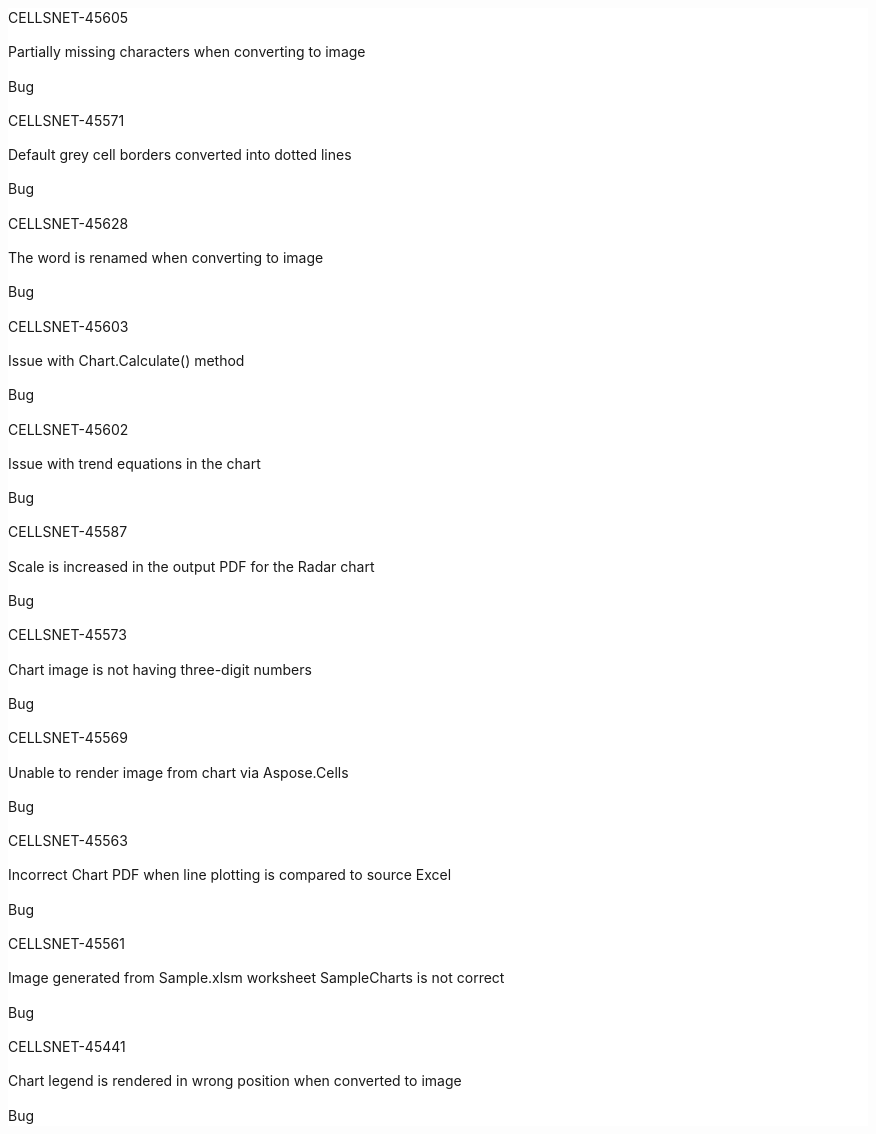 CELLSNET-45605

Partially missing characters when converting to image

Bug 

CELLSNET-45571

Default grey cell borders converted into dotted lines

Bug 

CELLSNET-45628

The word is renamed when converting to image

Bug 

CELLSNET-45603

Issue with Chart.Calculate() method

Bug 

CELLSNET-45602

Issue with trend equations in the chart

Bug 

CELLSNET-45587

Scale is increased in the output PDF for the Radar chart

Bug 

CELLSNET-45573

Chart image is not having three-digit numbers

Bug 

CELLSNET-45569

Unable to render image from chart via Aspose.Cells

Bug 

CELLSNET-45563

Incorrect Chart PDF when line plotting is compared to source Excel

Bug 

CELLSNET-45561

Image generated from Sample.xlsm worksheet SampleCharts is not correct

Bug 

CELLSNET-45441

Chart legend is rendered in wrong position when converted to image

Bug 
